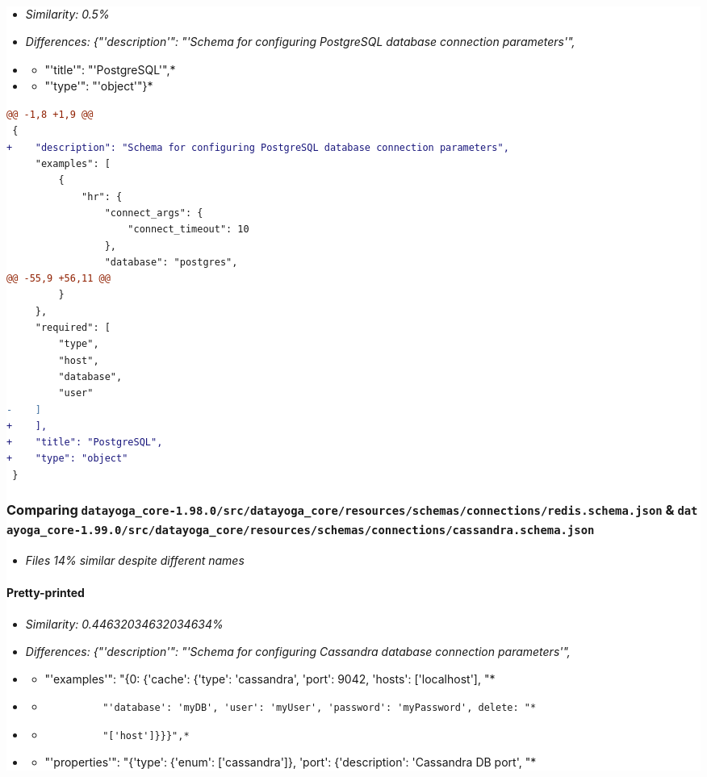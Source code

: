  * *Similarity: 0.5%*

 * *Differences: {"'description'": "'Schema for configuring PostgreSQL database connection parameters'",*

 * * "'title'": "'PostgreSQL'",*

 * * "'type'": "'object'"}*

```diff
@@ -1,8 +1,9 @@
 {
+    "description": "Schema for configuring PostgreSQL database connection parameters",
     "examples": [
         {
             "hr": {
                 "connect_args": {
                     "connect_timeout": 10
                 },
                 "database": "postgres",
@@ -55,9 +56,11 @@
         }
     },
     "required": [
         "type",
         "host",
         "database",
         "user"
-    ]
+    ],
+    "title": "PostgreSQL",
+    "type": "object"
 }
```

### Comparing `datayoga_core-1.98.0/src/datayoga_core/resources/schemas/connections/redis.schema.json` & `datayoga_core-1.99.0/src/datayoga_core/resources/schemas/connections/cassandra.schema.json`

 * *Files 14% similar despite different names*

#### Pretty-printed

 * *Similarity: 0.44632034632034634%*

 * *Differences: {"'description'": "'Schema for configuring Cassandra database connection parameters'",*

 * * "'examples'": "{0: {'cache': {'type': 'cassandra', 'port': 9042, 'hosts': ['localhost'], "*

 * *               "'database': 'myDB', 'user': 'myUser', 'password': 'myPassword', delete: "*

 * *               "['host']}}}",*

 * * "'properties'": "{'type': {'enum': ['cassandra']}, 'port': {'description': 'Cassandra DB port', "*
